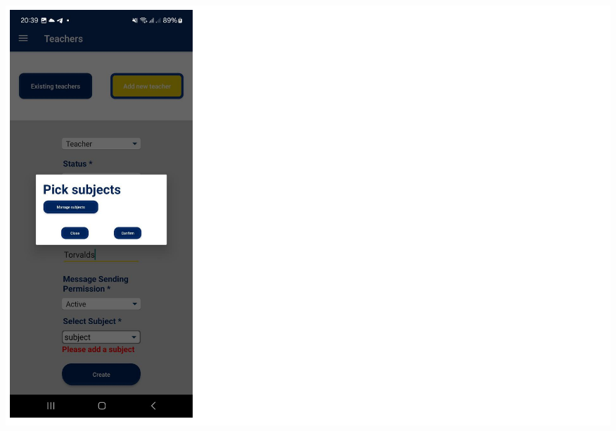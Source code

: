 <img src="screenshots/5364020472162940547.jpg" alt="5364020472162940547" width="260" style="margin:6px;" />